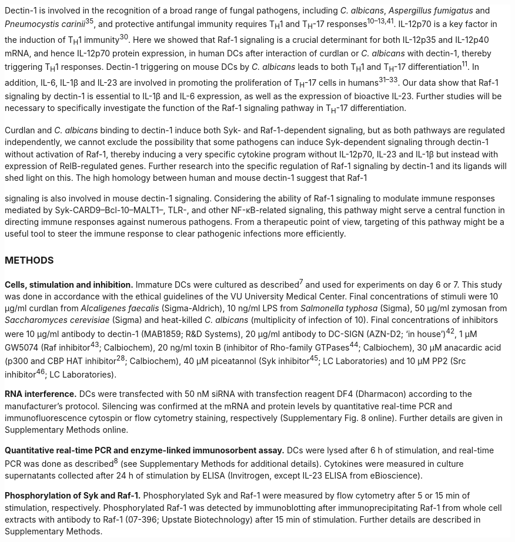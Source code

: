 Dectin-1 is involved in the recognition of a broad range of fungal pathogens, including *C. albicans*, *Aspergillus fumigatus* and *Pneumocystis carinii*<sup>35</sup>, and protective antifungal immunity requires T<sub>H</sub>1 and T<sub>H</sub>-17 responses<sup>10–13,41</sup>. IL-12p70 is a key factor in the induction of T<sub>H</sub>1 immunity<sup>30</sup>. Here we showed that Raf-1 signaling is a crucial determinant for both IL-12p35 and IL-12p40 mRNA, and hence IL-12p70 protein expression, in human DCs after interaction of curdlan or *C. albicans* with dectin-1, thereby triggering T<sub>H</sub>1 responses. Dectin-1 triggering on mouse DCs by *C. albicans* leads to both T<sub>H</sub>1 and T<sub>H</sub>-17 differentiation<sup>11</sup>. In addition, IL-6, IL-1β and IL-23 are involved in promoting the proliferation of T<sub>H</sub>-17 cells in humans<sup>31–33</sup>. Our data show that Raf-1 signaling by dectin-1 is essential to IL-1β and IL-6 expression, as well as the expression of bioactive IL-23. Further studies will be necessary to specifically investigate the function of the Raf-1 signaling pathway in T<sub>H</sub>-17 differentiation.

Curdlan and *C. albicans* binding to dectin-1 induce both Syk- and Raf-1-dependent signaling, but as both pathways are regulated independently, we cannot exclude the possibility that some pathogens can induce Syk-dependent signaling through dectin-1 without activation of Raf-1, thereby inducing a very specific cytokine program without IL-12p70, IL-23 and IL-1β but instead with expression of RelB-regulated genes. Further research into the specific regulation of Raf-1 signaling by dectin-1 and its ligands will shed light on this. The high homology between human and mouse dectin-1 suggest that Raf-1

signaling is also involved in mouse dectin-1 signaling. Considering the ability of Raf-1 signaling to modulate immune responses mediated by Syk-CARD9–Bcl-10–MALT1–, TLR-, and other NF-κB-related signaling, this pathway might serve a central function in directing immune responses against numerous pathogens. From a therapeutic point of view, targeting of this pathway might be a useful tool to steer the immune response to clear pathogenic infections more efficiently.

### METHODS

**Cells, stimulation and inhibition.** Immature DCs were cultured as described<sup>7</sup> and used for experiments on day 6 or 7. This study was done in accordance with the ethical guidelines of the VU University Medical Center. Final concentrations of stimuli were 10 μg/ml curdlan from *Alcaligenes faecalis* (Sigma-Aldrich), 10 ng/ml LPS from *Salmonella typhosa* (Sigma), 50 μg/ml zymosan from *Saccharomyces cerevisiae* (Sigma) and heat-killed *C. albicans* (multiplicity of infection of 10). Final concentrations of inhibitors were 10 μg/ml antibody to dectin-1 (MAB1859; R&D Systems), 20 μg/ml antibody to DC-SIGN (AZN-D2; ‘in house’)<sup>42</sup>, 1 μM GW5074 (Raf inhibitor<sup>43</sup>; Calbiochem), 20 ng/ml toxin B (inhibitor of Rho-family GTPases<sup>44</sup>; Calbiochem), 30 μM anacardic acid (p300 and CBP HAT inhibitor<sup>28</sup>; Calbiochem), 40 μM piceatannol (Syk inhibitor<sup>45</sup>; LC Laboratories) and 10 μM PP2 (Src inhibitor<sup>46</sup>; LC Laboratories).

**RNA interference.** DCs were transfected with 50 nM siRNA with transfection reagent DF4 (Dharmacon) according to the manufacturer’s protocol. Silencing was confirmed at the mRNA and protein levels by quantitative real-time PCR and immunofluorescence cytospin or flow cytometry staining, respectively (Supplementary Fig. 8 online). Further details are given in Supplementary Methods online.

**Quantitative real-time PCR and enzyme-linked immunosorbent assay.** DCs were lysed after 6 h of stimulation, and real-time PCR was done as described<sup>8</sup> (see Supplementary Methods for additional details). Cytokines were measured in culture supernatants collected after 24 h of stimulation by ELISA (Invitrogen, except IL-23 ELISA from eBioscience).

**Phosphorylation of Syk and Raf-1.** Phosphorylated Syk and Raf-1 were measured by flow cytometry after 5 or 15 min of stimulation, respectively. Phosphorylated Raf-1 was detected by immunoblotting after immunoprecipitating Raf-1 from whole cell extracts with antibody to Raf-1 (07-396; Upstate Biotechnology) after 15 min of stimulation. Further details are described in Supplementary Methods.
